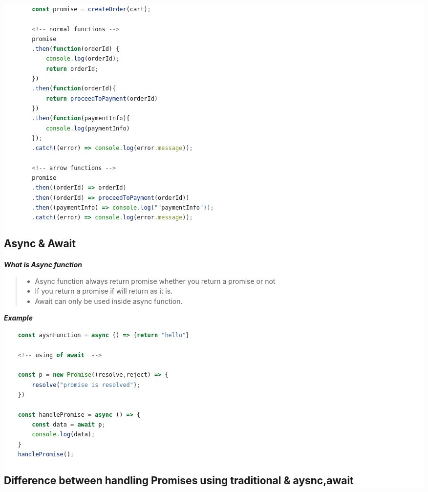```javascript
        const promise = createOrder(cart);

        <!-- normal functions -->
        promise
        .then(function(orderId) {
            console.log(orderId);
            return orderId;
        })
        .then(function(orderId){
            return proceedToPayment(orderId)
        })
        .then(function(paymentInfo){
            console.log(paymentInfo)
        });
        .catch((error) => console.log(error.message));

        <!-- arrow functions -->
        promise
        .then((orderId) => orderId)
        .then((orderId) => proceedToPayment(orderId))
        .then((paymentInfo) => console.log(""paymentInfo"));
        .catch((error) => console.log(error.message));

```

## Async & Await

***What is Async function***

>-  Async function always return promise whether you return a promise or not
>-  If you return a promise if will return as it is.
>-  Await can only be used inside async function.

***Example***
    <!-- Even if you return string , it returns promise wraps aroud it. -->
```javascript
    const aysnFunction = async () => {return "hello"}

    <!-- using of await  -->

    const p = new Promise((resolve,reject) => {
        resolve("promise is resolved");
    })

    const handlePromise = async () => {
        const data = await p;
        console.log(data);
    }
    handlePromise();
```

## Difference between handling Promises using traditional & aysnc,await
